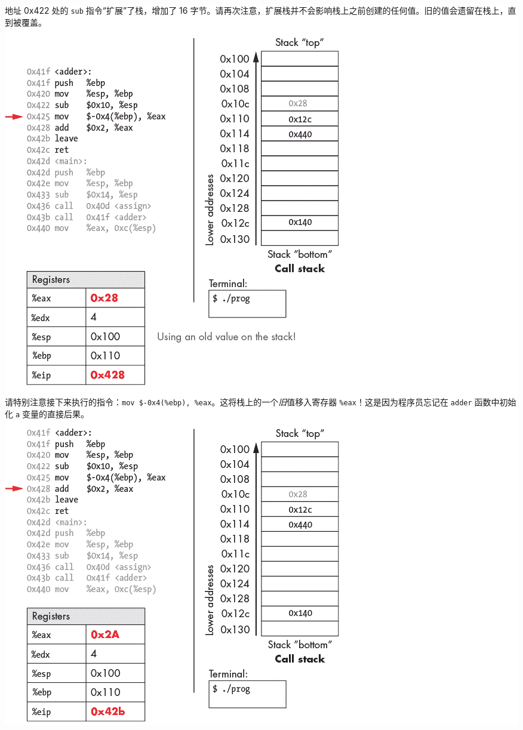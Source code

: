 地址 0x422 处的 `sub` 指令“扩展”了栈，增加了 16 字节。请再次注意，扩展栈并不会影响栈上之前创建的任何值。旧的值会遗留在栈上，直到被覆盖。

![image](img/f0424-01.jpg)

请特别注意接下来执行的指令：`mov $-0x4(%ebp), %eax`。这将栈上的一个*旧*值移入寄存器 `%eax`！这是因为程序员忘记在 `adder` 函数中初始化 `a` 变量的直接后果。

![image](img/f0425-01.jpg)
